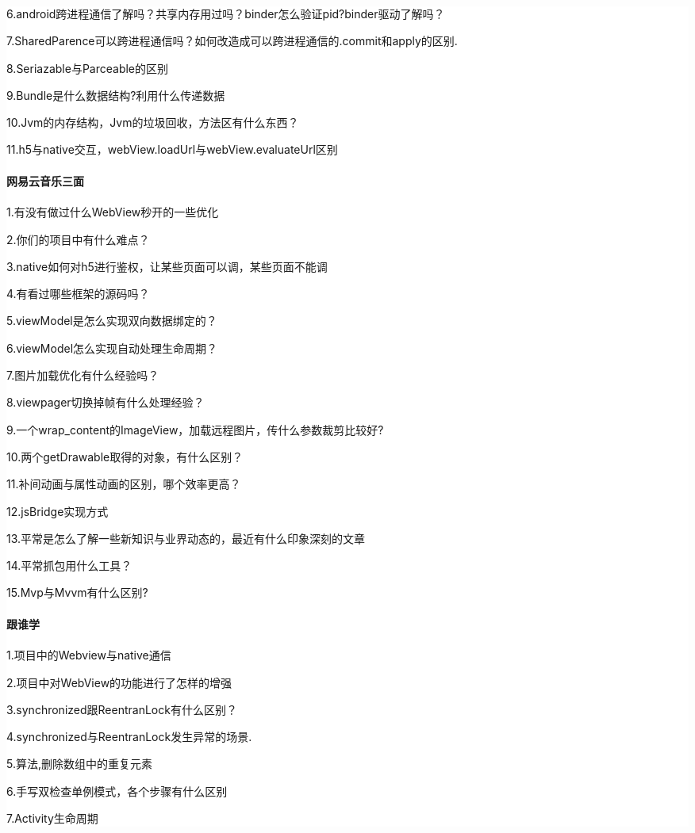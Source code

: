 6.android跨进程通信了解吗？共享内存用过吗？binder怎么验证pid?binder驱动了解吗？

7.SharedParence可以跨进程通信吗？如何改造成可以跨进程通信的.commit和apply的区别.

8.Seriazable与Parceable的区别

9.Bundle是什么数据结构?利用什么传递数据

10.Jvm的内存结构，Jvm的垃圾回收，方法区有什么东西？

11.h5与native交互，webView.loadUrl与webView.evaluateUrl区别



#### **网易云音乐三面**



1.有没有做过什么WebView秒开的一些优化

2.你们的项目中有什么难点？

3.native如何对h5进行鉴权，让某些页面可以调，某些页面不能调

4.有看过哪些框架的源码吗？

5.viewModel是怎么实现双向数据绑定的？

6.viewModel怎么实现自动处理生命周期？

7.图片加载优化有什么经验吗？

8.viewpager切换掉帧有什么处理经验？

9.一个wrap_content的ImageView，加载远程图片，传什么参数裁剪比较好?

10.两个getDrawable取得的对象，有什么区别？

11.补间动画与属性动画的区别，哪个效率更高？

12.jsBridge实现方式

13.平常是怎么了解一些新知识与业界动态的，最近有什么印象深刻的文章

14.平常抓包用什么工具？

15.Mvp与Mvvm有什么区别?



#### **跟谁学**



1.项目中的Webview与native通信

2.项目中对WebView的功能进行了怎样的增强

3.synchronized跟ReentranLock有什么区别？

4.synchronized与ReentranLock发生异常的场景.

5.算法,删除数组中的重复元素

6.手写双检查单例模式，各个步骤有什么区别

7.Activity生命周期
